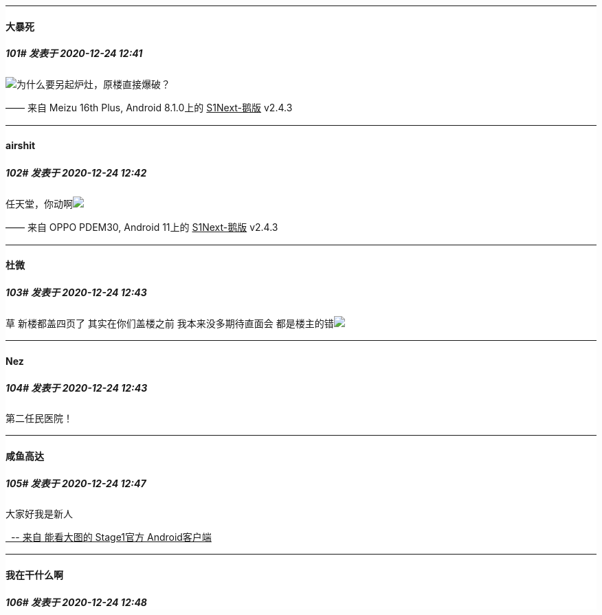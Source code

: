 
-----

####  大暴死  
##### 101#       发表于 2020-12-24 12:41


<img src="https://static.saraba1st.com/image/smiley/face2017/037.png" referrerpolicy="no-referrer">为什么要另起炉灶，原楼直接爆破？

—— 来自 Meizu 16th Plus, Android 8.1.0上的 [S1Next-鹅版](https://github.com/ykrank/S1-Next/releases) v2.4.3


-----

####  airshit  
##### 102#       发表于 2020-12-24 12:42


任天堂，你动啊<img src="https://static.saraba1st.com/image/smiley/face2017/217.gif" referrerpolicy="no-referrer">

—— 来自 OPPO PDEM30, Android 11上的 [S1Next-鹅版](https://github.com/ykrank/S1-Next/releases) v2.4.3


-----

####  杜微  
##### 103#       发表于 2020-12-24 12:43


草 新楼都盖四页了
其实在你们盖楼之前 我本来没多期待直面会 都是楼主的错<img src="https://static.saraba1st.com/image/smiley/face2017/087.gif" referrerpolicy="no-referrer">


-----

####  Nez  
##### 104#       发表于 2020-12-24 12:43


第二任民医院！


-----

####  咸鱼高达  
##### 105#       发表于 2020-12-24 12:47


大家好我是新人

[  -- 来自 能看大图的 Stage1官方 Android客户端](https://www.coolapk.com/apk/140634)


-----

####  我在干什么啊  
##### 106#       发表于 2020-12-24 12:48
